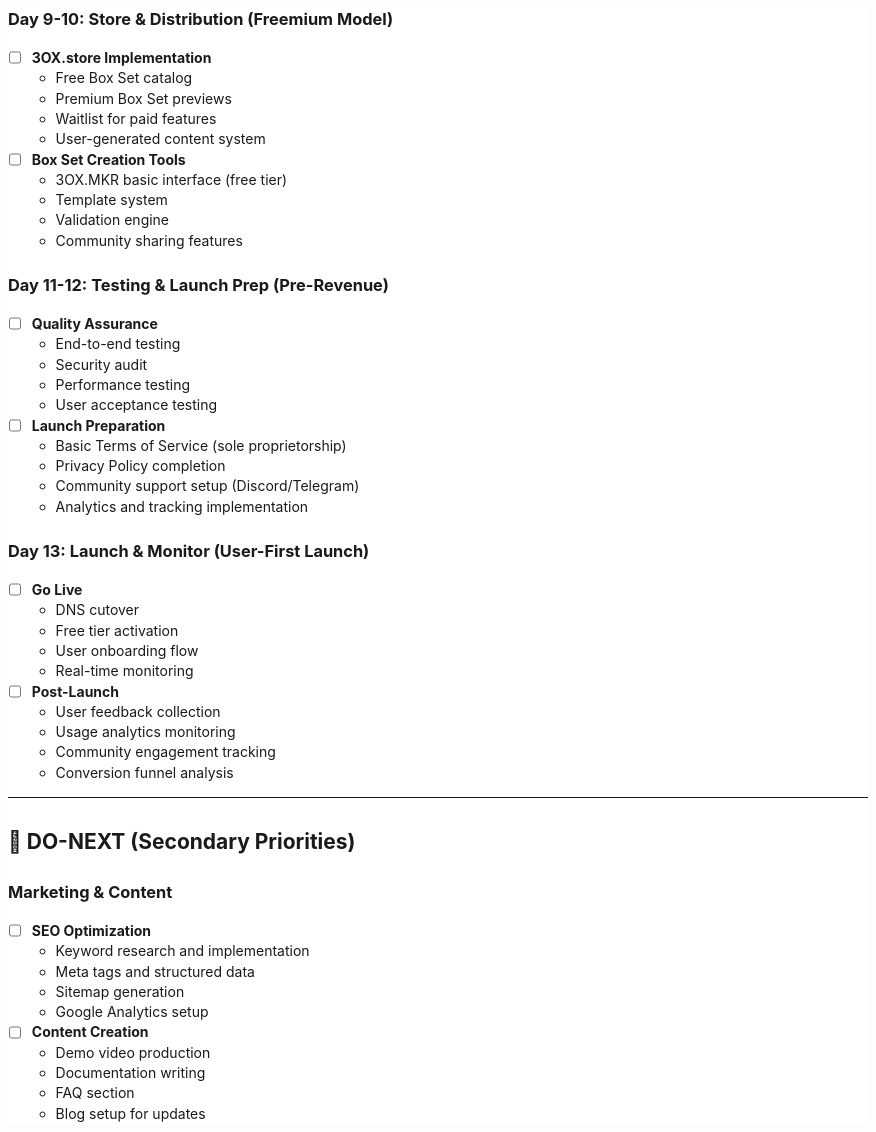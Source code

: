 ### Day 9-10: Store & Distribution (Freemium Model)
- [ ] **3OX.store Implementation**
  - Free Box Set catalog
  - Premium Box Set previews
  - Waitlist for paid features
  - User-generated content system
- [ ] **Box Set Creation Tools**
  - 3OX.MKR basic interface (free tier)
  - Template system
  - Validation engine
  - Community sharing features

### Day 11-12: Testing & Launch Prep (Pre-Revenue)
- [ ] **Quality Assurance**
  - End-to-end testing
  - Security audit
  - Performance testing
  - User acceptance testing
- [ ] **Launch Preparation**
  - Basic Terms of Service (sole proprietorship)
  - Privacy Policy completion
  - Community support setup (Discord/Telegram)
  - Analytics and tracking implementation

### Day 13: Launch & Monitor (User-First Launch)
- [ ] **Go Live**
  - DNS cutover
  - Free tier activation
  - User onboarding flow
  - Real-time monitoring
- [ ] **Post-Launch**
  - User feedback collection
  - Usage analytics monitoring
  - Community engagement tracking
  - Conversion funnel analysis

---

## 🚀 DO-NEXT (Secondary Priorities)

### Marketing & Content
- [ ] **SEO Optimization**
  - Keyword research and implementation
  - Meta tags and structured data
  - Sitemap generation
  - Google Analytics setup
- [ ] **Content Creation**
  - Demo video production
  - Documentation writing
  - FAQ section
  - Blog setup for updates
